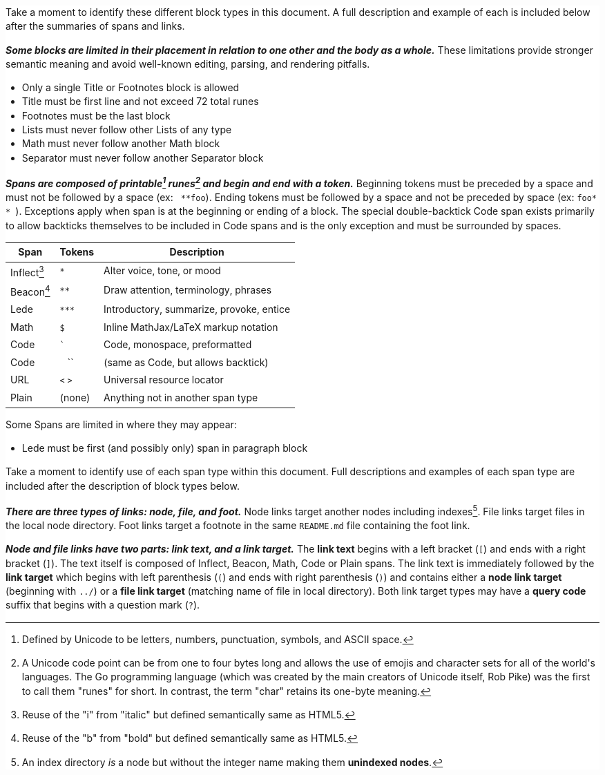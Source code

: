 Take a moment to identify these different block types in this document. A full description and example of each is included below after the summaries of spans and links.

***Some blocks are limited in their placement in relation to one other and the body as a whole.*** These limitations provide stronger semantic meaning and avoid well-known editing, parsing, and rendering pitfalls.

* Only a single Title or Footnotes block is allowed
* Title must be first line and not exceed 72 total runes
* Footnotes must be the last block
* Lists must never follow other Lists of any type
* Math must never follow another Math block
* Separator must never follow another Separator block

***Spans are composed of printable[^printable] runes[^unicode] and begin and end with a token.*** Beginning tokens must be preceded by a space and must not be followed by a space (ex: ` **foo`). Ending tokens must be followed by a space and not be preceded by space (ex: `foo** `). Exceptions apply when span is at the beginning or ending of a block. The special double-backtick Code span exists primarily to allow backticks themselves to be included in Code spans and is the only exception and must be surrounded by spaces.

|  Span       | Tokens    | Description                               |
|    -        |   -       |     -                                     |
| Inflect[^i] | `*`       | Alter voice, tone, or mood                |
| Beacon[^b]  | `**`      | Draw attention, terminology, phrases      |
| Lede        | `***`     | Introductory, summarize, provoke, entice  |
| Math        | `$`       | Inline MathJax/LaTeX markup notation      |
| Code        | `` ` ``   | Code, monospace, preformatted             |
| Code        | `` `` ``  | (same as Code, but allows backtick)       |
| URL         | `<` `>`   | Universal resource locator                |
| Plain       | (none)    | Anything not in another span type         |

Some Spans are limited in where they may appear:

* Lede must be first (and possibly only) span in paragraph block

Take a moment to identify use of each span type within this document. Full descriptions and examples of each span type are included after the description of block types below.

***There are three types of links: node, file, and foot.*** Node links target another nodes including indexes[^dexnode]. File links target files in the local node directory. Foot links target a footnote in the same `README.md` file containing the foot link.

***Node and file links have two parts: link text, and a link target.*** The **link text** begins with a left bracket (`[`) and ends with a right bracket (`]`). The text itself is composed of Inflect, Beacon, Math, Code or Plain spans. The link text is immediately followed by the **link target** which begins with left parenthesis (`(`) and ends with right parenthesis (`)`) and contains either a **node link target** (beginning with `../`) or a **file link target** (matching name of file in local directory). Both link target types may have a **query code** suffix that begins with a question mark (`?`).


[^spec]: <https://github.com/rwxrob/keg-spec>
[^md]: "Writing mathematical expressions". *GitHub Docs*. https://docs.github.com/en/get-started/writing-on-github/working-with-advanced-formatting/writing-mathematical-expressions
[^luhmann]: https://luhmann.surge.sh
[^unicode]: A Unicode code point can be from one to four bytes long and allows the use of emojis and character sets for all of the world's languages. The Go programming language (which was created by the main creators of Unicode itself, Rob Pike) was the first to call them "runes" for short. In contrast, the term "char" retains its one-byte meaning.
[^kegml]: Knowledge Exchange Graph Markup Language
[^nodeid]: All node IDs must be integers. However, an **index** qualifies as being a node even though it has a non-integer ID. This is to prevent indexes from being indexed themselves. But for the purposes of linking, an index *is* a node and therefore a node link target may include a non-integer after its identifying prefix (ex: `../2` or `../dex`).
[^printable]: Defined by Unicode to be letters, numbers, punctuation, symbols, and ASCII space.
[^i]: Reuse of the "i" from "italic" but defined semantically same as HTML5.
[^b]: Reuse of the "b" from "bold" but defined semantically same as HTML5.
[^dexnode]: An index directory *is* a node but without the integer name making them **unindexed nodes**.
[^sample]: This document is actually a lot longer than a **content node** would normally be. Usually, most of this document would be broken up into smaller nodes and aggregated back together again with **includes**.